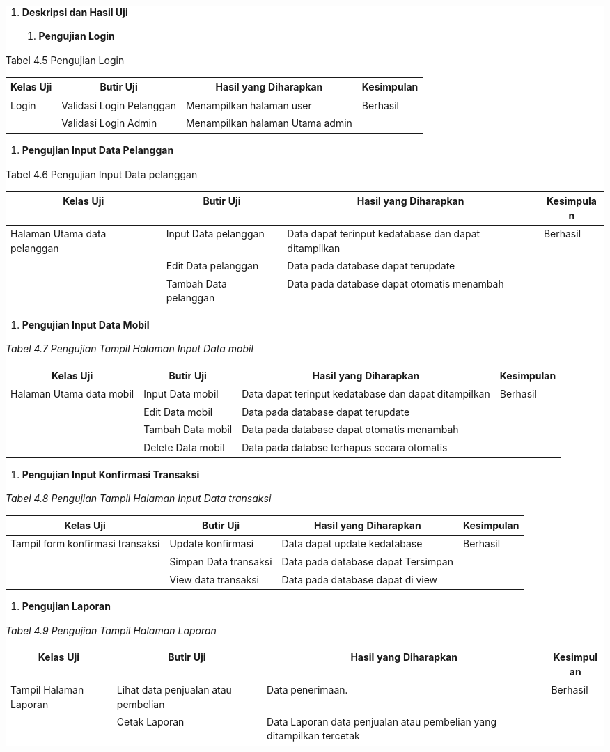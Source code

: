 1.  **Deskripsi dan Hasil Uji**

    1.  **Pengujian Login**

Tabel 4.5 Pengujian Login

| **Kelas Uji** | **Butir Uji**            | **Hasil yang Diharapkan**       | **Kesimpulan** |
|---------------|--------------------------|---------------------------------|----------------|
| Login         | Validasi Login Pelanggan | Menampilkan halaman user        | Berhasil       |
|               | Validasi Login Admin     | Menampilkan halaman Utama admin |                |

1.  **Pengujian Input Data Pelanggan**

Tabel 4.6 Pengujian Input Data pelanggan

| **Kelas Uji**                | **Butir Uji**         | **Hasil yang Diharapkan**                            | **Kesimpulan** |
|------------------------------|-----------------------|------------------------------------------------------|----------------|
| Halaman Utama data pelanggan | Input Data pelanggan  | Data dapat terinput kedatabase dan dapat ditampilkan | Berhasil       |
|                              | Edit Data pelanggan   | Data pada database dapat terupdate                   |                |
|                              | Tambah Data pelanggan | Data pada database dapat otomatis menambah           |                |

1.  **Pengujian Input Data Mobil**

*Tabel 4.7 Pengujian Tampil Halaman Input Data mobil*

| **Kelas Uji**            | **Butir Uji**     | **Hasil yang Diharapkan**                            | **Kesimpulan** |
|--------------------------|-------------------|------------------------------------------------------|----------------|
| Halaman Utama data mobil | Input Data mobil  | Data dapat terinput kedatabase dan dapat ditampilkan | Berhasil       |
|                          | Edit Data mobil   | Data pada database dapat terupdate                   |                |
|                          | Tambah Data mobil | Data pada database dapat otomatis menambah           |                |
|                          | Delete Data mobil | Data pada databse terhapus secara otomatis           |                |

1.  **Pengujian Input Konfirmasi Transaksi**

*Tabel 4.8 Pengujian Tampil Halaman Input Data transaksi*

| **Kelas Uji**                    | **Butir Uji**         | **Hasil yang Diharapkan**          | **Kesimpulan** |
|----------------------------------|-----------------------|------------------------------------|----------------|
| Tampil form konfirmasi transaksi | Update konfirmasi     | Data dapat update kedatabase       | Berhasil       |
|                                  | Simpan Data transaksi | Data pada database dapat Tersimpan |                |
|                                  | View data transaksi   | Data pada database dapat di view   |                |

1.  **Pengujian Laporan**

*Tabel 4.9 Pengujian Tampil Halaman Laporan*

| **Kelas Uji**          | **Butir Uji**                       | **Hasil yang Diharapkan**                                            | **Kesimpulan** |
|------------------------|-------------------------------------|----------------------------------------------------------------------|----------------|
| Tampil Halaman Laporan | Lihat data penjualan atau pembelian | Data penerimaan.                                                     | Berhasil       |
|                        | Cetak Laporan                       | Data Laporan data penjualan atau pembelian yang ditampilkan tercetak |                |
